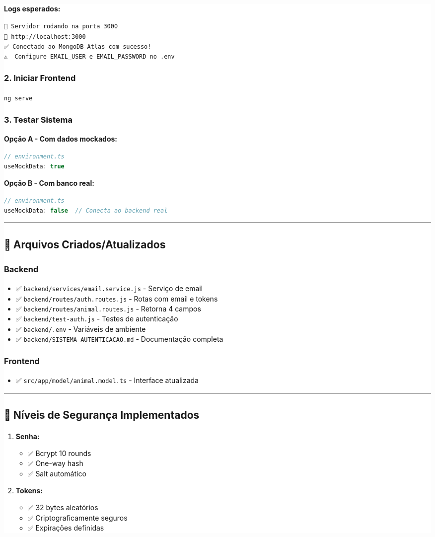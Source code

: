 **Logs esperados:**
```
🚀 Servidor rodando na porta 3000
📍 http://localhost:3000
✅ Conectado ao MongoDB Atlas com sucesso!
⚠️  Configure EMAIL_USER e EMAIL_PASSWORD no .env
```

### 2. Iniciar Frontend
```bash
ng serve
```

### 3. Testar Sistema

**Opção A - Com dados mockados:**
```typescript
// environment.ts
useMockData: true
```

**Opção B - Com banco real:**
```typescript
// environment.ts
useMockData: false  // Conecta ao backend real
```

---

## 📝 Arquivos Criados/Atualizados

### Backend
- ✅ `backend/services/email.service.js` - Serviço de email
- ✅ `backend/routes/auth.routes.js` - Rotas com email e tokens
- ✅ `backend/routes/animal.routes.js` - Retorna 4 campos
- ✅ `backend/test-auth.js` - Testes de autenticação
- ✅ `backend/.env` - Variáveis de ambiente
- ✅ `backend/SISTEMA_AUTENTICACAO.md` - Documentação completa

### Frontend
- ✅ `src/app/model/animal.model.ts` - Interface atualizada

---

## 🔐 Níveis de Segurança Implementados

1. **Senha:**
   - ✅ Bcrypt 10 rounds
   - ✅ One-way hash
   - ✅ Salt automático

2. **Tokens:**
   - ✅ 32 bytes aleatórios
   - ✅ Criptograficamente seguros
   - ✅ Expirações definidas
